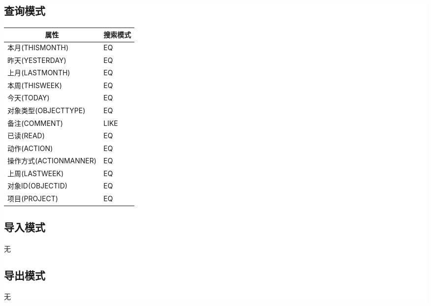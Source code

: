 ## 查询模式
| 属性      |    搜索模式     |
| --------   |------------|
|本月(THISMONTH)|EQ|
|昨天(YESTERDAY)|EQ|
|上月(LASTMONTH)|EQ|
|本周(THISWEEK)|EQ|
|今天(TODAY)|EQ|
|对象类型(OBJECTTYPE)|EQ|
|备注(COMMENT)|LIKE|
|已读(READ)|EQ|
|动作(ACTION)|EQ|
|操作方式(ACTIONMANNER)|EQ|
|上周(LASTWEEK)|EQ|
|对象ID(OBJECTID)|EQ|
|项目(PROJECT)|EQ|

## 导入模式
无


## 导出模式
无
